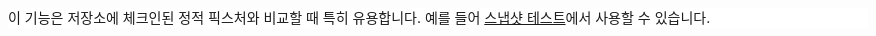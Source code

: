
이 기능은 저장소에 체크인된 정적 픽스처와 비교할 때 특히 유용합니다. 예를 들어 [스냅샷 테스트](https://nodejs.org/api/test.html#snapshot-testing)에서 사용할 수 있습니다.


